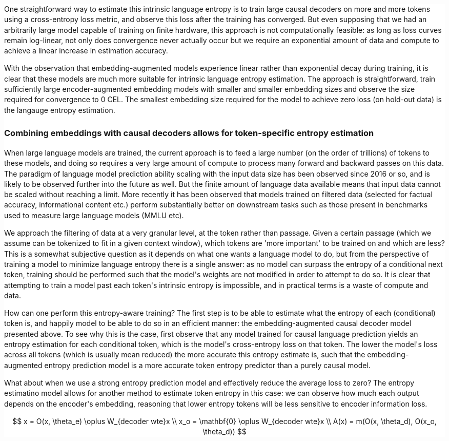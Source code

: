 One straightforward way to estimate this intrinsic language entropy is to train large causal decoders on more and more tokens using a cross-entropy loss metric, and observe this loss after the training has converged. But even supposing that we had an arbitrarily large model capable of training on finite hardware, this approach is not computationally feasible: as long as loss curves remain log-linear, not only does convergence never actually occur but we require an exponential amount of data and compute to achieve a linear increase in estimation accuracy.

With the observation that embedding-augmented models experience linear rather than exponential decay during training, it is clear that these models are much more suitable for intrinsic language entropy estimation. The approach is straightforward, train sufficiently large encoder-augmented embedding models with smaller and smaller embedding sizes and observe the size required for convergence to 0 CEL. The smallest embedding size required for the model to achieve zero loss (on hold-out data) is the langauge entropy estimation.

### Combining embeddings with causal decoders allows for token-specific entropy estimation

When large language models are trained, the current approach is to feed a large number (on the order of trillions) of tokens to these models, and doing so requires a very large amount of compute to process many forward and backward passes on this data. The paradigm of language model prediction ability scaling with the input data size has been observed since 2016 or so, and is likely to be observed further into the future as well. But the finite amount of language data available means that input data cannot be scaled without reaching a limit. More recently it has been observed that models trained on filtered data (selected for factual accuracy, informational content etc.) perform substantially better on downstream tasks such as those present in benchmarks used to measure large language models (MMLU etc). 

We approach the filtering of data at a very granular level, at the token rather than passage. Given a certain passage (which we assume can be tokenized to fit in a given context window), which tokens are 'more important' to be trained on and which are less? This is a somewhat subjective question as it depends on what one wants a language model to do, but from the perspective of training a model to minimize language entropy there is a single answer: as no model can surpass the entropy of a conditional next token, training should be performed such that the model's weights are not modified in order to attempt to do so. It is clear that attempting to train a model past each token's intrinsic entropy is impossible, and in practical terms is a waste of compute and data.

How can one perform this entropy-aware training? The first step is to be able to estimate what the entropy of each (conditional) token is, and happily model to be able to do so in an efficient manner: the embedding-augmented causal decoder model presented above.  To see why this is the case, first observe that any model trained for causal language prediction yields an entropy estimation for each conditional token, which is the model's cross-entropy loss on that token. The lower the model's loss across all tokens (which is usually mean reduced) the more accurate this entropy estimate is, such that the embedding-augmented entropy prediction model is a more accurate token entropy predictor than a purely causal model.

What about when we use a strong entropy prediction model and effectively reduce the average loss to zero? The entropy estimatino model allows for another method to estimate token entropy in this case: we can observe how much each output depends on the encoder's embedding, reasoning that lower entropy tokens will be less sensitive to encoder information loss.

$$
x = O(x, \theta_e) \oplus W_{decoder wte}x \\
x_o = \mathbf{0} \oplus W_{decoder wte}x \\
A(x) = m(O(x, \theta_d), O(x_o, \theta_d))
$$
